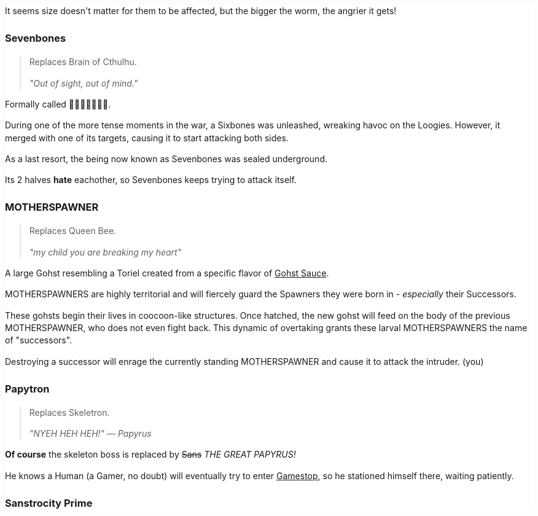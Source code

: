 It seems size doesn't matter for them to be affected,
but the bigger the worm, the angrier it gets!

### Sevenbones

> Replaces Brain of Cthulhu.
>
> _"Out of sight, out of mind."_

Formally called :bone::bone::bone::bone::bone::bone::bone:.

During one of the more tense moments in the war,
a Sixbones was unleashed, wreaking havoc on the Loogies.
However, it merged with one of its targets,
causing it to start attacking both sides.

As a last resort,
the being now known as Sevenbones was sealed underground.

Its 2 halves **hate** eachother,
so Sevenbones keeps trying to attack itself.

### MOTHERSPAWNER

> Replaces Queen Bee.
>
> _"my child you are breaking my heart"_

A large Gohst resembling a Toriel created from a specific flavor of
[Gohst Sauce].

MOTHERSPAWNERS are highly territorial and will fiercely guard the Spawners they
were born in - _especially_ their Successors.

These gohsts begin their lives in coocoon-like structures. Once hatched, the
new gohst will feed on the body of the previous MOTHERSPAWNER, who does not even
fight back. This dynamic of overtaking grants these larval MOTHERSPAWNERS the
name of "successors".

Destroying a successor will enrage the currently standing MOTHERSPAWNER and
cause it to attack the intruder. (you)

### Papytron

> Replaces Skeletron.
>
> _"NYEH HEH HEH!" &horbar; Papyrus_

**Of course** the skeleton boss is replaced by ~~Sans~~
_THE GREAT PAPYRUS!_

He knows a Human (a Gamer, no doubt) will eventually try to enter [Gamestop],
so he stationed himself there, waiting patiently.

### Sanstrocity Prime


[Bad Thyme]: #bad-thyme
[Consanstrate]: #the-snansconsanstrate
[Gamestop]: #gamestop
[Gohst Sauce]: #gohst-sauce
[King Slans]: #king-slans
[MOTHERSPAWNER]: #motherspawner
[No San's Land]: #no-sans-land
[Sansface]: #the-sansface
[Sevenbones]: #sevenbones
[Toriel's House]: #toriels-house
[Wall of Bone]: #wall-of-bone